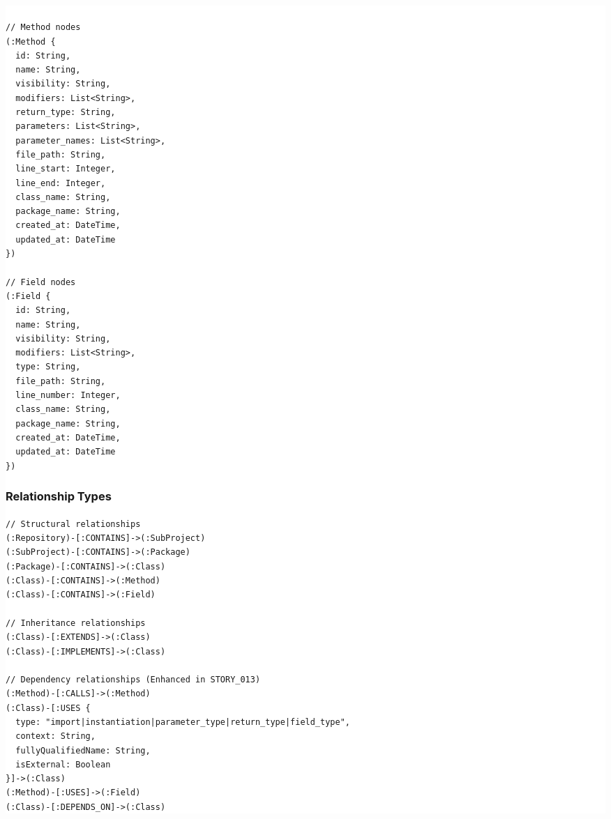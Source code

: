 ```cypher

// Method nodes
(:Method {
  id: String,
  name: String,
  visibility: String,
  modifiers: List<String>,
  return_type: String,
  parameters: List<String>,
  parameter_names: List<String>,
  file_path: String,
  line_start: Integer,
  line_end: Integer,
  class_name: String,
  package_name: String,
  created_at: DateTime,
  updated_at: DateTime
})

// Field nodes
(:Field {
  id: String,
  name: String,
  visibility: String,
  modifiers: List<String>,
  type: String,
  file_path: String,
  line_number: Integer,
  class_name: String,
  package_name: String,
  created_at: DateTime,
  updated_at: DateTime
})
```

### Relationship Types

```cypher
// Structural relationships
(:Repository)-[:CONTAINS]->(:SubProject)
(:SubProject)-[:CONTAINS]->(:Package)
(:Package)-[:CONTAINS]->(:Class)
(:Class)-[:CONTAINS]->(:Method)
(:Class)-[:CONTAINS]->(:Field)

// Inheritance relationships
(:Class)-[:EXTENDS]->(:Class)
(:Class)-[:IMPLEMENTS]->(:Class)

// Dependency relationships (Enhanced in STORY_013)
(:Method)-[:CALLS]->(:Method)
(:Class)-[:USES {
  type: "import|instantiation|parameter_type|return_type|field_type",
  context: String,
  fullyQualifiedName: String,
  isExternal: Boolean
}]->(:Class)
(:Method)-[:USES]->(:Field)
(:Class)-[:DEPENDS_ON]->(:Class)
```
